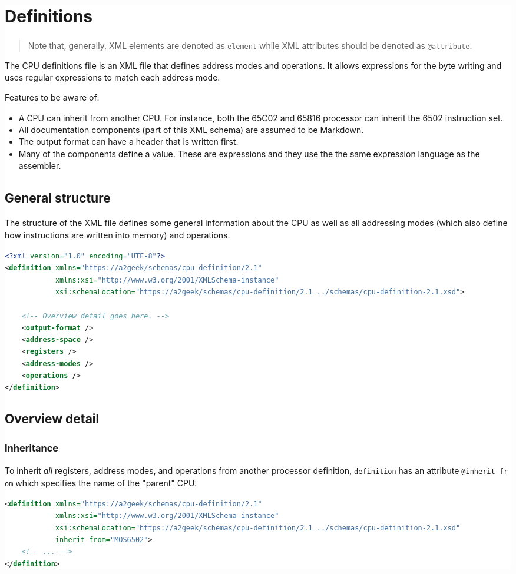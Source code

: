 # Definitions

> Note that, generally, XML elements are denoted as `element` while XML attributes should be denoted as `@attribute`.

The CPU definitions file is an XML file that defines address modes and operations. It allows expressions for the byte 
writing and uses regular expressions to match each address mode.

Features to be aware of:

* A CPU can inherit from another CPU. For instance, both the 65C02 and 65816 processor can inherit the 6502 instruction set.
* All documentation components (part of this XML schema) are assumed to be Markdown.
* The output format can have a header that is written first. 
* Many of the components define a value. These are expressions and they use the the same expression language as the assembler.

## General structure

The structure of the XML file defines some general information about the CPU as well as all addressing modes (which also 
define how instructions are written into memory) and operations.

```xml
<?xml version="1.0" encoding="UTF-8"?>
<definition xmlns="https://a2geek/schemas/cpu-definition/2.1"
            xmlns:xsi="http://www.w3.org/2001/XMLSchema-instance"
            xsi:schemaLocation="https://a2geek/schemas/cpu-definition/2.1 ../schemas/cpu-definition-2.1.xsd">
	
    <!-- Overview detail goes here. -->
    <output-format />
    <address-space />
    <registers />
    <address-modes />
    <operations />
</definition>
```

## Overview detail

### Inheritance

To inherit _all_ registers, address modes, and operations from another processor definition, `definition` has an attribute
`@inherit-from` which specifies the name of the "parent" CPU:

```xml
<definition xmlns="https://a2geek/schemas/cpu-definition/2.1"
            xmlns:xsi="http://www.w3.org/2001/XMLSchema-instance"
            xsi:schemaLocation="https://a2geek/schemas/cpu-definition/2.1 ../schemas/cpu-definition-2.1.xsd"
            inherit-from="MOS6502">
    <!-- ... -->
</definition>
```
